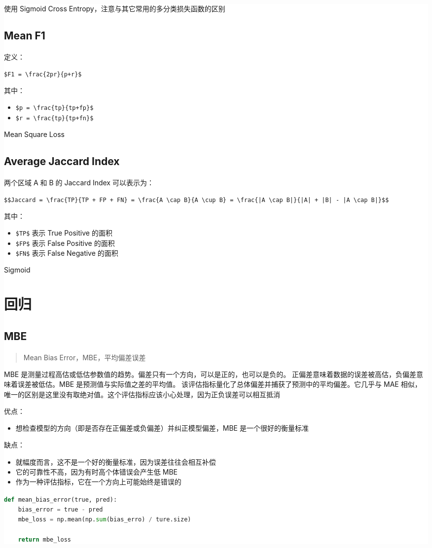 使用 Sigmoid Cross Entropy，注意与其它常用的多分类损失函数的区别

## Mean F1

定义：

`$F1 = \frac{2pr}{p+r}$`

其中：

* `$p = \frac{tp}{tp+fp}$`
* `$r = \frac{tp}{tp+fn}$`



Mean Square Loss
## Average Jaccard Index

两个区域 A 和 B 的 Jaccard Index 可以表示为：

`$$Jaccard = \frac{TP}{TP + FP + FN} = \frac{A \cap B}{A \cup B} = \frac{|A \cap B|}{|A| + |B| - |A \cap B|}$$`

其中：

* `$TP$` 表示 True Positive 的面积
* `$FP$` 表示 False Positive 的面积
* `$FN$` 表示 False Negative 的面积

Sigmoid

# 回归

## MBE

> Mean Bias Error，MBE，平均偏差误差



MBE 是测量过程高估或低估参数值的趋势。偏差只有一个方向，可以是正的，也可以是负的。
正偏差意味着数据的误差被高估，负偏差意味着误差被低估。MBE 是预测值与实际值之差的平均值。
该评估指标量化了总体偏差并捕获了预测中的平均偏差。它几乎与 MAE 相似，
唯一的区别是这里没有取绝对值。这个评估指标应该小心处理，因为正负误差可以相互抵消

优点：

* 想检查模型的方向（即是否存在正偏差或负偏差）并纠正模型偏差，MBE 是一个很好的衡量标准

缺点：

* 就幅度而言，这不是一个好的衡量标准，因为误差往往会相互补偿
* 它的可靠性不高，因为有时高个体错误会产生低 MBE
* 作为一种评估指标，它在一个方向上可能始终是错误的



```python
def mean_bias_error(true, pred):
    bias_error = true - pred
    mbe_loss = np.mean(np.sum(bias_erro) / ture.size)

    return mbe_loss
```
